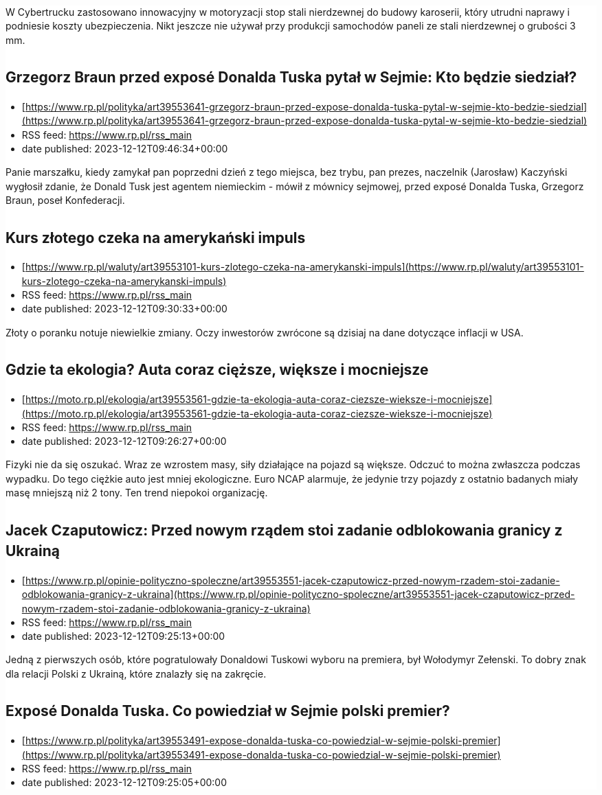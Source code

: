 W Cybertrucku zastosowano innowacyjny w motoryzacji stop stali nierdzewnej do budowy karoserii, który utrudni naprawy i podniesie koszty ubezpieczenia. Nikt jeszcze nie używał przy produkcji samochodów paneli ze stali nierdzewnej o grubości 3 mm.

## Grzegorz Braun przed exposé Donalda Tuska pytał w Sejmie: Kto będzie siedział?
 - [https://www.rp.pl/polityka/art39553641-grzegorz-braun-przed-expose-donalda-tuska-pytal-w-sejmie-kto-bedzie-siedzial](https://www.rp.pl/polityka/art39553641-grzegorz-braun-przed-expose-donalda-tuska-pytal-w-sejmie-kto-bedzie-siedzial)
 - RSS feed: https://www.rp.pl/rss_main
 - date published: 2023-12-12T09:46:34+00:00

Panie marszałku, kiedy zamykał pan poprzedni dzień z tego miejsca, bez trybu, pan prezes, naczelnik (Jarosław) Kaczyński wygłosił zdanie, że Donald Tusk jest agentem niemieckim - mówił z mównicy sejmowej, przed exposé Donalda Tuska, Grzegorz Braun, poseł Konfederacji.

## Kurs złotego czeka na amerykański impuls
 - [https://www.rp.pl/waluty/art39553101-kurs-zlotego-czeka-na-amerykanski-impuls](https://www.rp.pl/waluty/art39553101-kurs-zlotego-czeka-na-amerykanski-impuls)
 - RSS feed: https://www.rp.pl/rss_main
 - date published: 2023-12-12T09:30:33+00:00

Złoty o poranku notuje niewielkie zmiany. Oczy inwestorów zwrócone są dzisiaj na dane dotyczące inflacji w USA.

## Gdzie ta ekologia? Auta coraz cięższe, większe i mocniejsze
 - [https://moto.rp.pl/ekologia/art39553561-gdzie-ta-ekologia-auta-coraz-ciezsze-wieksze-i-mocniejsze](https://moto.rp.pl/ekologia/art39553561-gdzie-ta-ekologia-auta-coraz-ciezsze-wieksze-i-mocniejsze)
 - RSS feed: https://www.rp.pl/rss_main
 - date published: 2023-12-12T09:26:27+00:00

Fizyki nie da się oszukać. Wraz ze wzrostem masy, siły działające na pojazd są większe. Odczuć to można zwłaszcza podczas wypadku. Do tego ciężkie auto jest mniej ekologiczne. Euro NCAP alarmuje, że jedynie trzy pojazdy z ostatnio badanych miały masę mniejszą niż 2 tony. Ten trend niepokoi organizację.

## Jacek Czaputowicz: Przed nowym rządem stoi zadanie odblokowania granicy z Ukrainą
 - [https://www.rp.pl/opinie-polityczno-spoleczne/art39553551-jacek-czaputowicz-przed-nowym-rzadem-stoi-zadanie-odblokowania-granicy-z-ukraina](https://www.rp.pl/opinie-polityczno-spoleczne/art39553551-jacek-czaputowicz-przed-nowym-rzadem-stoi-zadanie-odblokowania-granicy-z-ukraina)
 - RSS feed: https://www.rp.pl/rss_main
 - date published: 2023-12-12T09:25:13+00:00

Jedną z pierwszych osób, które pogratulowały Donaldowi Tuskowi wyboru na premiera, był Wołodymyr Zełenski. To dobry znak dla relacji Polski z Ukrainą, które znalazły się na zakręcie.

## Exposé Donalda Tuska. Co powiedział w Sejmie polski premier?
 - [https://www.rp.pl/polityka/art39553491-expose-donalda-tuska-co-powiedzial-w-sejmie-polski-premier](https://www.rp.pl/polityka/art39553491-expose-donalda-tuska-co-powiedzial-w-sejmie-polski-premier)
 - RSS feed: https://www.rp.pl/rss_main
 - date published: 2023-12-12T09:25:05+00:00
